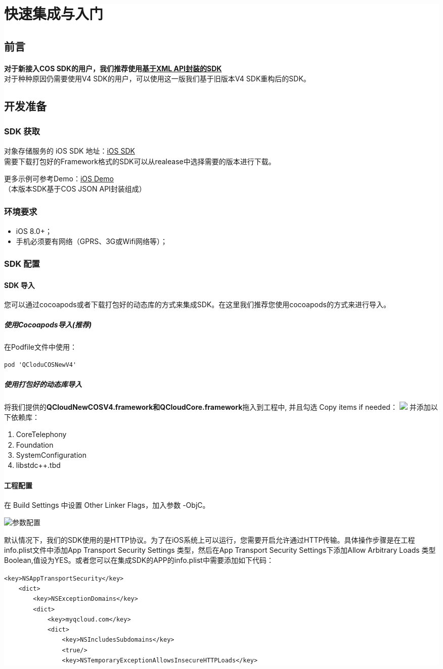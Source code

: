 # 快速集成与入门

## 前言
**对于新接入COS SDK的用户，我们推荐使用[基于XML API封装的SDK](https://cloud.tencent.com/document/product/436/11280)**    
对于种种原因仍需要使用V4 SDK的用户，可以使用这一版我们基于旧版本V4 SDK重构后的SDK。

## 开发准备

### SDK 获取

对象存储服务的 iOS SDK 地址：[iOS SDK](https://github.com/tencentyun/qcloud-sdk-ios.git)    
需要下载打包好的Framework格式的SDK可以从realease中选择需要的版本进行下载。

更多示例可参考Demo：[iOS Demo](https://github.com/tencentyun/qcloud-sdk-ios-samples.git)    
（本版本SDK基于COS JSON API封装组成）

### 环境要求

-  iOS 8.0+；
-  手机必须要有网络（GPRS、3G或Wifi网络等）；


### SDK 配置

#### SDK 导入
您可以通过cocoapods或者下载打包好的动态库的方式来集成SDK。在这里我们推荐您使用cocoapods的方式来进行导入。
##### 使用Cocoapods导入(推荐)

在Podfile文件中使用：

~~~
pod 'QCloduCOSNewV4'
~~~

##### 使用打包好的动态库导入

将我们提供的**QCloudNewCOSV4.framework和QCloudCore.framework**拖入到工程中, 并且勾选 Copy items if needed：
![](http://eric-image-bed-1253653367.cosgz.myqcloud.com/Frameworks%E6%88%AA%E5%9B%BE.png  )
并添加以下依赖库：

1. CoreTelephony
2. Foundation
3. SystemConfiguration
4. libstdc++.tbd

#### 工程配置

在 Build Settings 中设置 Other Linker Flags，加入参数 -ObjC。

![参数配置](http://ericcheung-1253653367.cosgz.myqcloud.com/WechatIMG24.jpeg)

默认情况下，我们的SDK使用的是HTTP协议。为了在iOS系统上可以运行，您需要开启允许通过HTTP传输。具体操作步骤是在工程info.plist文件中添加App Transport Security Settings 类型，然后在App Transport Security Settings下添加Allow Arbitrary Loads 类型Boolean,值设为YES。或者您可以在集成SDK的APP的info.plist中需要添加如下代码：
```
<key>NSAppTransportSecurity</key>
	<dict>
		<key>NSExceptionDomains</key>
		<dict>
			<key>myqcloud.com</key>
			<dict>
				<key>NSIncludesSubdomains</key>
				<true/>
				<key>NSTemporaryExceptionAllowsInsecureHTTPLoads</key>
```